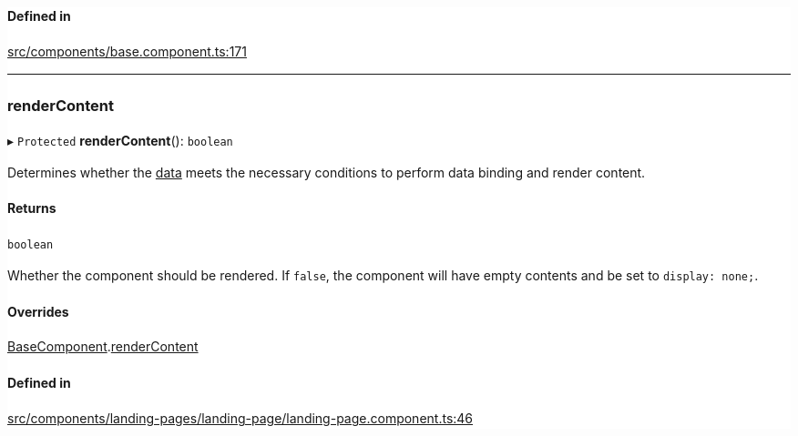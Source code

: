 #### Defined in

[src/components/base.component.ts:171](https://bitbucket.org/bridgelinedigital/frontend-handlebars-ui/src/db3ebfe/src/components/base.component.ts#lines-171)

___

### renderContent

▸ `Protected` **renderContent**(): `boolean`

Determines whether the [data](Components.LandingPageComponent.md#data) meets the necessary conditions to perform data binding and render content.

#### Returns

`boolean`

Whether the component should be rendered. If `false`, the component will have empty contents and be set to `display: none;`.

#### Overrides

[BaseComponent](Components.BaseComponent.md).[renderContent](Components.BaseComponent.md#rendercontent)

#### Defined in

[src/components/landing-pages/landing-page/landing-page.component.ts:46](https://bitbucket.org/bridgelinedigital/frontend-handlebars-ui/src/db3ebfe/src/components/landing-pages/landing-page/landing-page.component.ts#lines-46)
